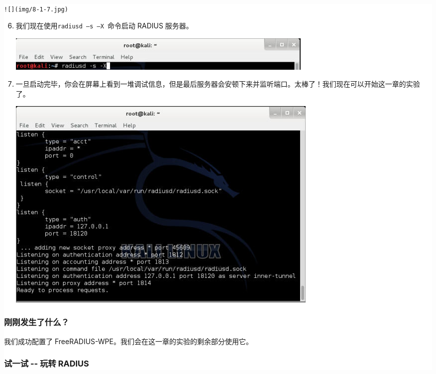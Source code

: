     ![](img/8-1-7.jpg)
    
6.  我们现在使用`radiusd –s –X `命令启动 RADIUS 服务器。

    ![](img/8-1-8.jpg)
    
7.  一旦启动完毕，你会在屏幕上看到一堆调试信息，但是最后服务器会安顿下来并监听端口。太棒了！我们现在可以开始这一章的实验了。

    ![](img/8-1-9.jpg)
    
### 刚刚发生了什么？

我们成功配置了 FreeRADIUS-WPE。我们会在这一章的实验的剩余部分使用它。

### 试一试 -- 玩转 RADIUS
